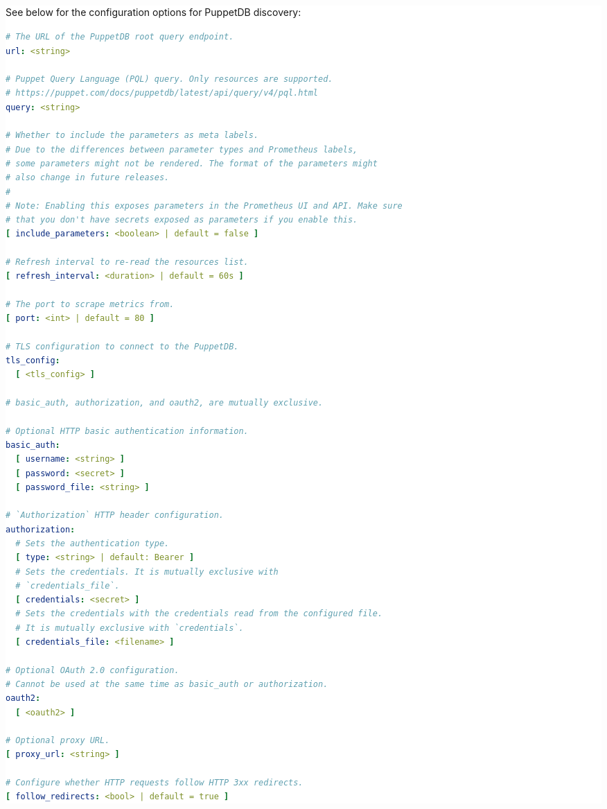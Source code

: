 
See below for the configuration options for PuppetDB discovery:

```yaml
# The URL of the PuppetDB root query endpoint.
url: <string>

# Puppet Query Language (PQL) query. Only resources are supported.
# https://puppet.com/docs/puppetdb/latest/api/query/v4/pql.html
query: <string>

# Whether to include the parameters as meta labels.
# Due to the differences between parameter types and Prometheus labels,
# some parameters might not be rendered. The format of the parameters might
# also change in future releases.
#
# Note: Enabling this exposes parameters in the Prometheus UI and API. Make sure
# that you don't have secrets exposed as parameters if you enable this.
[ include_parameters: <boolean> | default = false ]

# Refresh interval to re-read the resources list.
[ refresh_interval: <duration> | default = 60s ]

# The port to scrape metrics from.
[ port: <int> | default = 80 ]

# TLS configuration to connect to the PuppetDB.
tls_config:
  [ <tls_config> ]

# basic_auth, authorization, and oauth2, are mutually exclusive.

# Optional HTTP basic authentication information.
basic_auth:
  [ username: <string> ]
  [ password: <secret> ]
  [ password_file: <string> ]

# `Authorization` HTTP header configuration.
authorization:
  # Sets the authentication type.
  [ type: <string> | default: Bearer ]
  # Sets the credentials. It is mutually exclusive with
  # `credentials_file`.
  [ credentials: <secret> ]
  # Sets the credentials with the credentials read from the configured file.
  # It is mutually exclusive with `credentials`.
  [ credentials_file: <filename> ]

# Optional OAuth 2.0 configuration.
# Cannot be used at the same time as basic_auth or authorization.
oauth2:
  [ <oauth2> ]

# Optional proxy URL.
[ proxy_url: <string> ]

# Configure whether HTTP requests follow HTTP 3xx redirects.
[ follow_redirects: <bool> | default = true ]
```
